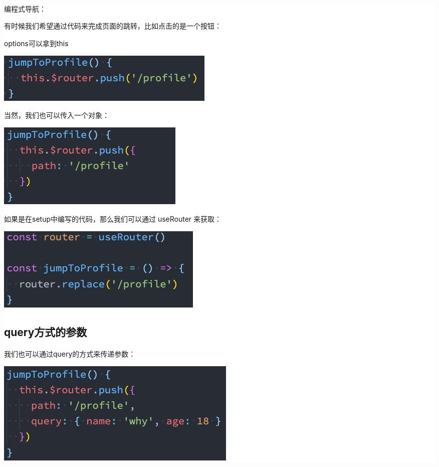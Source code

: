 编程式导航：

有时候我们希望通过代码来完成页面的跳转，比如点击的是一个按钮：

options可以拿到this

![image-20250725213844067](./21_Vue-Router.assets/image-20250725213844067.png)

当然，我们也可以传入一个对象：

![image-20250725213852593](./21_Vue-Router.assets/image-20250725213852593.png)

如果是在setup中编写的代码，那么我们可以通过 useRouter 来获取：

![image-20250725213901021](./21_Vue-Router.assets/image-20250725213901021.png)





## query方式的参数

我们也可以通过query的方式来传递参数：

![image-20250725214001982](./21_Vue-Router.assets/image-20250725214001982.png)
